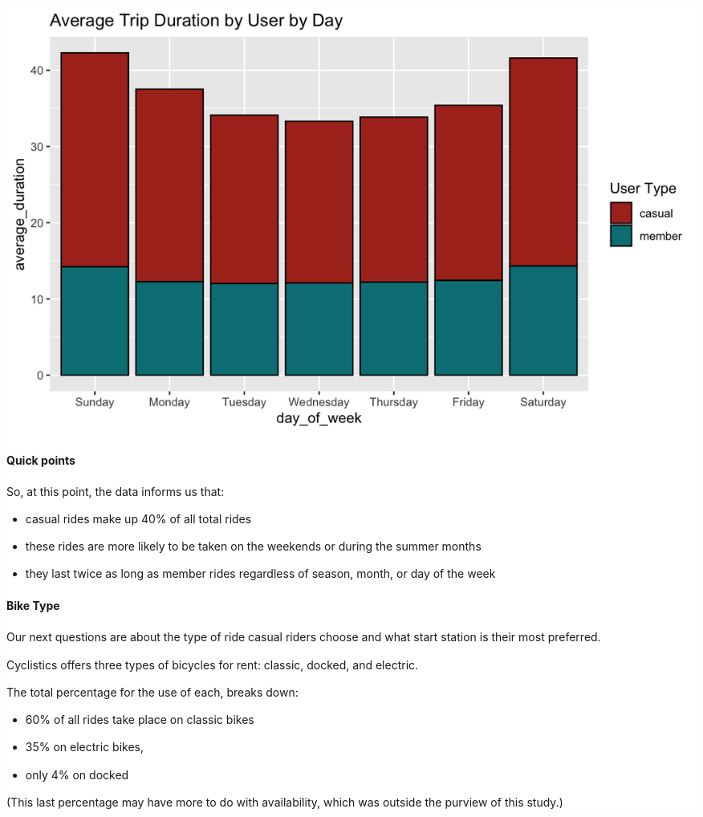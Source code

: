 ![](Average%20Trip%20Duration%20by%20User%20by%20Day.png)

#### Quick points

So, at this point, the data informs us that:

-   casual rides make up 40% of all total rides

-   these rides are more likely to be taken on the weekends or during the summer months

-   they last twice as long as member rides regardless of season, month, or day of the week

#### Bike Type

Our next questions are about the type of ride casual riders choose and what start station is their most preferred.

Cyclistics offers three types of bicycles for rent: classic, docked, and electric.

The total percentage for the use of each, breaks down:

-   60% of all rides take place on classic bikes

-   35% on electric bikes,

-   only 4% on docked

(This last percentage may have more to do with availability, which was outside the purview of this study.)
